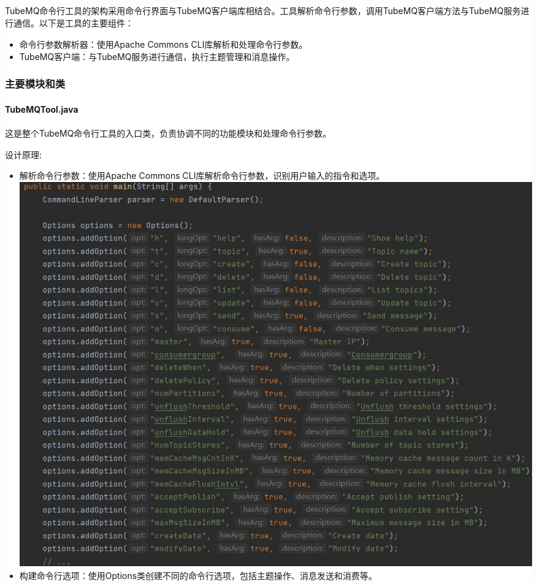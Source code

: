 TubeMQ命令行工具的架构采用命令行界面与TubeMQ客户端库相结合。工具解析命令行参数，调用TubeMQ客户端方法与TubeMQ服务进行通信。以下是工具的主要组件：

- 命令行参数解析器：使用Apache Commons CLI库解析和处理命令行参数。
- TubeMQ客户端：与TubeMQ服务进行通信，执行主题管理和消息操作。

### 主要模块和类

#### TubeMQTool.java

这是整个TubeMQ命令行工具的入口类，负责协调不同的功能模块和处理命令行参数。

设计原理:
- 解析命令行参数：使用Apache Commons CLI库解析命令行参数，识别用户输入的指令和选项。
   ![](imgs/TubeMQTool1.jpeg)
- 构建命令行选项：使用Options类创建不同的命令行选项，包括主题操作、消息发送和消费等。